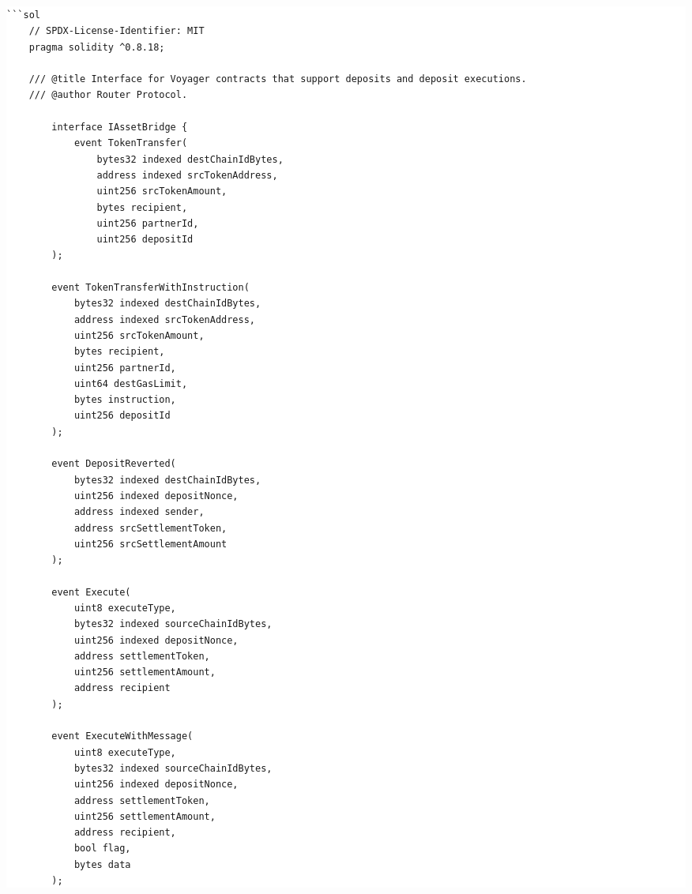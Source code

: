     ```sol
        // SPDX-License-Identifier: MIT
        pragma solidity ^0.8.18;

        /// @title Interface for Voyager contracts that support deposits and deposit executions.
        /// @author Router Protocol.

            interface IAssetBridge {
                event TokenTransfer(
                    bytes32 indexed destChainIdBytes,
                    address indexed srcTokenAddress,
                    uint256 srcTokenAmount,
                    bytes recipient,
                    uint256 partnerId,
                    uint256 depositId
            );

            event TokenTransferWithInstruction(
                bytes32 indexed destChainIdBytes,
                address indexed srcTokenAddress,
                uint256 srcTokenAmount,
                bytes recipient,
                uint256 partnerId,
                uint64 destGasLimit,
                bytes instruction,
                uint256 depositId
            );

            event DepositReverted(
                bytes32 indexed destChainIdBytes,
                uint256 indexed depositNonce,
                address indexed sender,
                address srcSettlementToken,
                uint256 srcSettlementAmount
            );

            event Execute(
                uint8 executeType,
                bytes32 indexed sourceChainIdBytes,
                uint256 indexed depositNonce,
                address settlementToken,
                uint256 settlementAmount,
                address recipient
            );

            event ExecuteWithMessage(
                uint8 executeType,
                bytes32 indexed sourceChainIdBytes,
                uint256 indexed depositNonce,
                address settlementToken,
                uint256 settlementAmount,
                address recipient,
                bool flag,
                bytes data
            );
